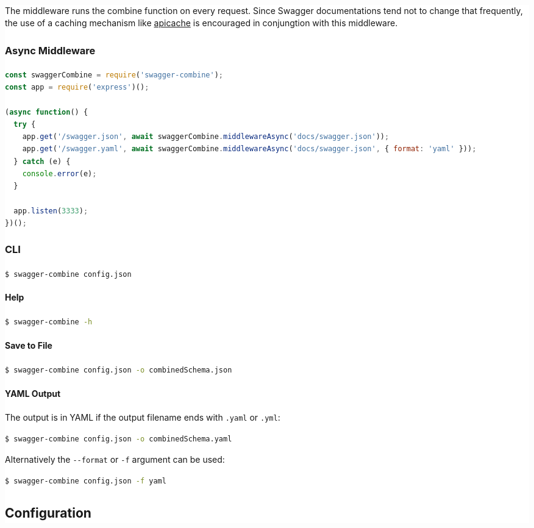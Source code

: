The middleware runs the combine function on every request. Since Swagger documentations tend not to change that frequently, the use of a caching mechanism like [apicache](https://github.com/kwhitley/apicache) is encouraged in conjungtion with this middleware.

### Async Middleware

```js
const swaggerCombine = require('swagger-combine');
const app = require('express')();

(async function() {
  try {
    app.get('/swagger.json', await swaggerCombine.middlewareAsync('docs/swagger.json'));
    app.get('/swagger.yaml', await swaggerCombine.middlewareAsync('docs/swagger.json', { format: 'yaml' }));
  } catch (e) {
    console.error(e);
  }

  app.listen(3333);
})();

```

### CLI

```sh
$ swagger-combine config.json
```

#### Help

```sh
$ swagger-combine -h
```

#### Save to File

```sh
$ swagger-combine config.json -o combinedSchema.json
```

#### YAML Output

The output is in YAML if the output filename ends with `.yaml` or `.yml`:

```sh
$ swagger-combine config.json -o combinedSchema.yaml
```

Alternatively the `--format` or `-f` argument can be used:

```sh
$ swagger-combine config.json -f yaml
```

## Configuration
